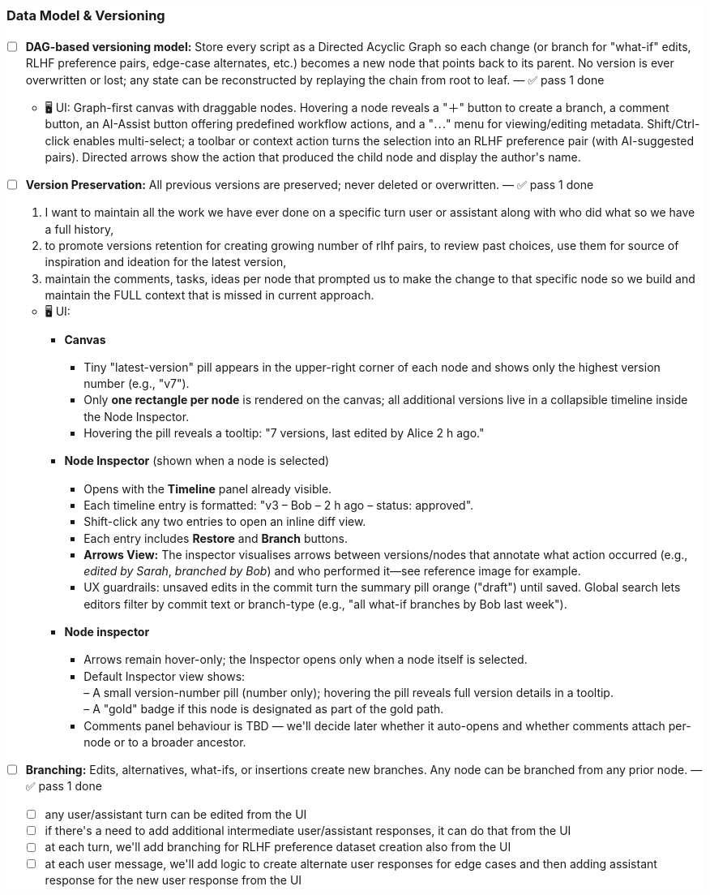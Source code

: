 ### Data Model & Versioning
- [ ] **DAG-based versioning model:** Store every script as a Directed Acyclic Graph so each change (or branch for "what-if" edits, RLHF preference pairs, edge-case alternates, etc.) becomes a new node that points back to its parent. No version is ever overwritten or lost; any state can be reconstructed by replaying the chain from root to leaf. — ✅ pass 1 done
    - 🖥️ UI: Graph-first canvas with draggable nodes. Hovering a node reveals a "＋" button to create a branch, a comment button, an AI-Assist button offering predefined workflow actions, and a "⋯" menu for viewing/editing metadata. Shift/Ctrl-click enables multi-select; a toolbar or context action turns the selection into an RLHF preference pair (with AI-suggested pairs). Directed arrows show the action that produced the child node and display the author's name.
- [ ] **Version Preservation:** All previous versions are preserved; never deleted or overwritten. — ✅ pass 1 done
    1. I want to maintain all the work we have ever done on a specific turn user or assistant along with who did what so we have a full history,
    2. to promote versions retention for creating growing number of rlhf pairs, to review past choices, use them for source of inspiration and ideation for the latest version,
    3. maintain the comments, tasks, ideas per node that prompted us to make the change to that specific node so we build and maintain the FULL context that is missed in current approach.
    - 🖥️ UI:
        - **Canvas**
            - Tiny "latest-version" pill appears in the upper-right corner of each node and shows only the highest version number (e.g., "v7").
            - Only **one rectangle per node** is rendered on the canvas; all additional versions live in a collapsible timeline inside the Node Inspector.
            - Hovering the pill reveals a tooltip: "7 versions, last edited by Alice 2 h ago."
        - **Node Inspector** (shown when a node is selected)
            - Opens with the **Timeline** panel already visible.
            - Each timeline entry is formatted: "v3 – Bob – 2 h ago – status: approved".
            - Shift-click any two entries to open an inline diff view.
            - Each entry includes **Restore** and **Branch** buttons.
            - **Arrows View:** The inspector visualises arrows between versions/nodes that annotate what action occurred (e.g., *edited by Sarah*, *branched by Bob*) and who performed it—see reference image for example.
            - UX guardrails: unsaved edits in the commit turn the summary pill orange ("draft") until saved. Global search lets editors filter by commit text or branch-type (e.g., "all what-if branches by Bob last week").  

        - **Node inspector**
            - Arrows remain hover-only; the Inspector opens only when a node itself is selected.  
            - Default Inspector view shows:  
                – A small version-number pill (number only); hovering the pill reveals full version details in a tooltip.  
                – A "gold" badge if this node is designated as part of the gold path.  
            - Comments panel behaviour is TBD — we'll decide later whether it auto-opens and whether comments attach per-node or to a broader ancestor.

- [ ] **Branching:** Edits, alternatives, what-ifs, or insertions create new branches. Any node can be branched from any prior node. — ✅ pass 1 done
    - [ ] any user/assistant turn can be edited from the UI
    - [ ] if there's a need to add additional intermediate user/assistant responses, it can do that from the UI
    - [ ] at each turn, we'll add branching for RLHF preference dataset creation also from the UI
    - [ ] at each user message, we'll add logic to create alternate user responses for edge cases and then adding assistant response for the new user response from the UI
